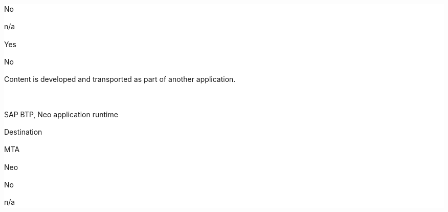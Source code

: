 </td>
<td valign="top">

No

</td>
<td valign="top">

n/a

</td>
<td valign="top">

Yes

</td>
<td valign="top">

No

</td>
<td valign="top">

Content is developed and transported as part of another application.

</td>
<td valign="top">

 

</td>
</tr>
<tr>
<td valign="top">

SAP BTP, Neo application runtime

</td>
<td valign="top">

Destination

</td>
<td valign="top">

MTA

</td>
<td valign="top">

Neo

</td>
<td valign="top">

No

</td>
<td valign="top">

n/a
